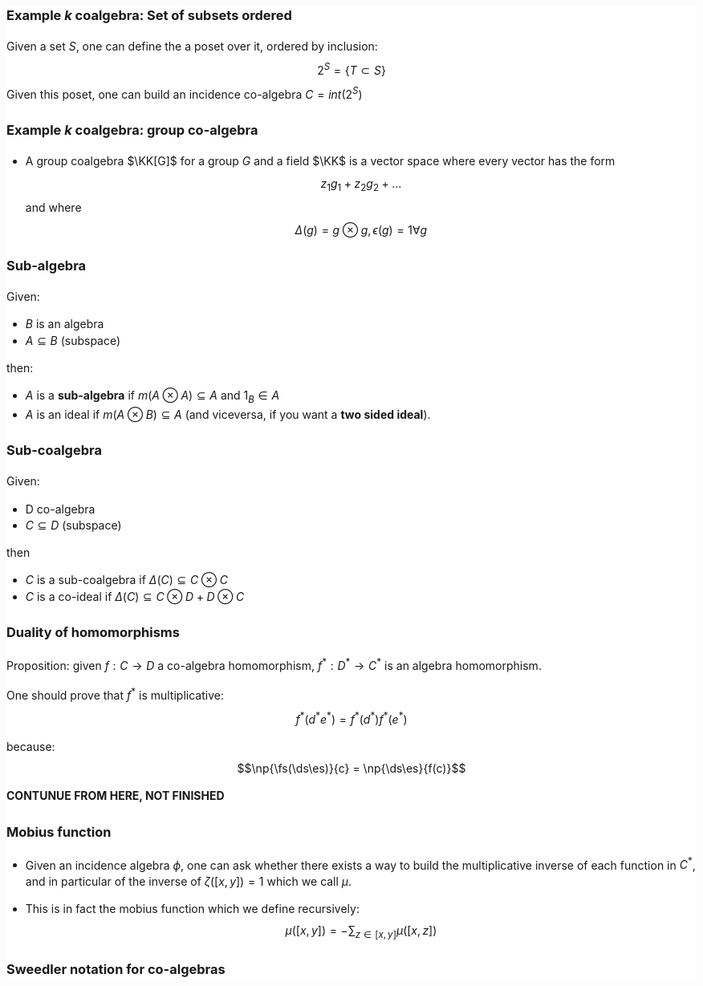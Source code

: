 ### Example $k$ coalgebra: Set of subsets ordered

Given a set $S$, one can define the a poset over it, ordered by inclusion: $$2^S
= \{ T \subset S \}$$ Given this poset, one can build an incidence co-algebra $C=int(2^S)$

### Example $k$ coalgebra: group co-algebra

-   A group coalgebra $\KK[G]$ for a group $G$ and a field $\KK$ is a vector space where every vector has the form $$z_1g_1 + z_2g_2 + \ldots$$ and where $$\Delta(g) = g \otimes g, \epsilon(g)=1 \forall g$$

### Sub-algebra

Given:

-   $B$ is an algebra
-   $A \subseteq B$ (subspace)

then:

-   $A$ is a **sub-algebra** if $m(A \otimes A) \subseteq A$ and $1_B \in A$
-   $A$ is an ideal if $m(A \otimes B) \subseteq A$ (and viceversa, if you want a **two sided ideal**).

### Sub-coalgebra

Given:

-   D co-algebra
-   $C \subseteq D$ (subspace)

then

-   $C$ is a sub-coalgebra if $\Delta(C) \subseteq C \otimes C$
-   $C$ is a co-ideal if $\Delta(C) \subseteq C \otimes D + D \otimes C$

### Duality of homomorphisms

Proposition: given $f: C \rightarrow D$ a co-algebra homomorphism, $f^*: D^*
\rightarrow C^*$ is an algebra homomorphism.

One should prove that $f^*$ is multiplicative: $$f^*(d^* e^*) = f^*(d^*)f^*(e^*)$$

because: $$\np{\fs(\ds\es)}{c} = \np{\ds\es}{f(c)}$$

**CONTUNUE FROM HERE, NOT FINISHED**

### Mobius function

-   Given an incidence algebra $\phi$, one can ask whether there exists a way to build the multiplicative inverse of each function in $C^*$, and in particular of the inverse of $\zeta([x,y])=1$ which we call $\mu$.

-   This is in fact the mobius function which we define recursively: $$\mu([x,y])=-\sum_{z\in[x,y]}\mu([x,z])$$

### Sweedler notation for co-algebras
